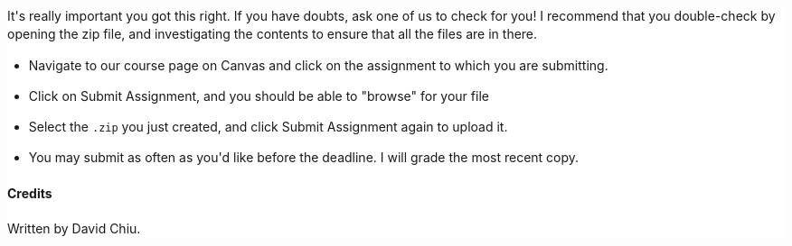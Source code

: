   It's really important you got this right. If you have doubts, ask one of us to check for you! I recommend that you double-check by opening the zip file, and investigating the contents to ensure that all the files are in there.

- Navigate to our course page on Canvas and click on the assignment to which you are submitting.

- Click on Submit Assignment, and you should be able to "browse" for your file

- Select the `.zip` you just created, and click Submit Assignment again to upload it.

- You may submit as often as you'd like before the deadline. I will grade the most recent copy.

#### Credits

Written by David Chiu.
